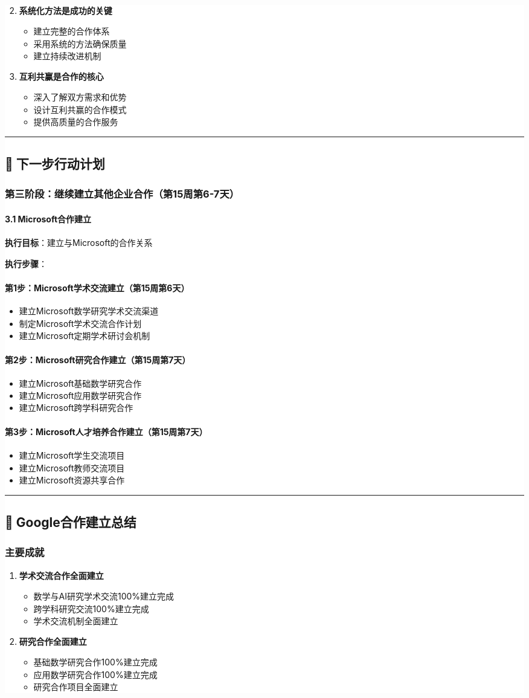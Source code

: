 2. **系统化方法是成功的关键**
   - 建立完整的合作体系
   - 采用系统的方法确保质量
   - 建立持续改进机制

3. **互利共赢是合作的核心**
   - 深入了解双方需求和优势
   - 设计互利共赢的合作模式
   - 提供高质量的合作服务

---

## 🚀 下一步行动计划

### 第三阶段：继续建立其他企业合作（第15周第6-7天）

#### 3.1 Microsoft合作建立

**执行目标**：建立与Microsoft的合作关系

**执行步骤**：

#### 第1步：Microsoft学术交流建立（第15周第6天）

- 建立Microsoft数学研究学术交流渠道
- 制定Microsoft学术交流合作计划
- 建立Microsoft定期学术研讨会机制

#### 第2步：Microsoft研究合作建立（第15周第7天）

- 建立Microsoft基础数学研究合作
- 建立Microsoft应用数学研究合作
- 建立Microsoft跨学科研究合作

#### 第3步：Microsoft人才培养合作建立（第15周第7天）

- 建立Microsoft学生交流项目
- 建立Microsoft教师交流项目
- 建立Microsoft资源共享合作

---

## 📝 Google合作建立总结

### 主要成就

1. **学术交流合作全面建立**
   - 数学与AI研究学术交流100%建立完成
   - 跨学科研究交流100%建立完成
   - 学术交流机制全面建立

2. **研究合作全面建立**
   - 基础数学研究合作100%建立完成
   - 应用数学研究合作100%建立完成
   - 研究合作项目全面建立
